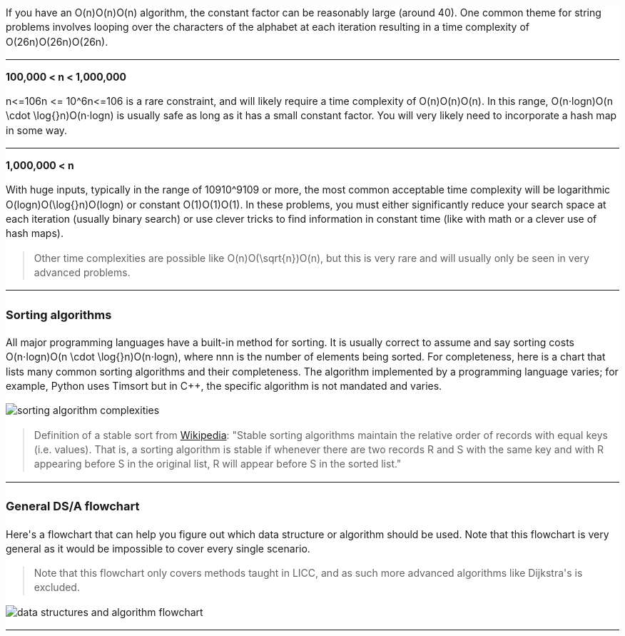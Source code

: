If you have an O(n)O(n)O(n) algorithm, the constant factor can be reasonably large (around 40). One common theme for string problems involves looping over the characters of the alphabet at each iteration resulting in a time complexity of O(26n)O(26n)O(26n).

---

**100,000 < n < 1,000,000**

n<\=106n <= 10^6n<\=106 is a rare constraint, and will likely require a time complexity of O(n)O(n)O(n). In this range, O(n⋅log⁡n)O(n \\cdot \\log{}n)O(n⋅logn) is usually safe as long as it has a small constant factor. You will very likely need to incorporate a hash map in some way.

---

**1,000,000 < n**

With huge inputs, typically in the range of 10910^9109 or more, the most common acceptable time complexity will be logarithmic O(log⁡n)O(\\log{}n)O(logn) or constant O(1)O(1)O(1). In these problems, you must either significantly reduce your search space at each iteration (usually binary search) or use clever tricks to find information in constant time (like with math or a clever use of hash maps).

> Other time complexities are possible like O(n)O(\\sqrt{n})O(n​), but this is very rare and will usually only be seen in very advanced problems.

---

### Sorting algorithms

All major programming languages have a built-in method for sorting. It is usually correct to assume and say sorting costs O(n⋅log⁡n)O(n \\cdot \\log{}n)O(n⋅logn), where nnn is the number of elements being sorted. For completeness, here is a chart that lists many common sorting algorithms and their completeness. The algorithm implemented by a programming language varies; for example, Python uses Timsort but in C++, the specific algorithm is not mandated and varies.

![sorting algorithm complexities](https://leetcode.com/explore/interview/card/cheatsheets/720/resources/Figures/DSA/Chapter_11/sorting.png)

> Definition of a stable sort from [Wikipedia](https://en.wikipedia.org/wiki/Category:Stable_sorts): "Stable sorting algorithms maintain the relative order of records with equal keys (i.e. values). That is, a sorting algorithm is stable if whenever there are two records R and S with the same key and with R appearing before S in the original list, R will appear before S in the sorted list."

---

### General DS/A flowchart

Here's a flowchart that can help you figure out which data structure or algorithm should be used. Note that this flowchart is very general as it would be impossible to cover every single scenario.

> Note that this flowchart only covers methods taught in LICC, and as such more advanced algorithms like Dijkstra's is excluded.

![data structures and algorithm flowchart](https://leetcode.com/explore/interview/card/cheatsheets/720/resources/Figures/DSA/Chapter_11/flowchart.png)

---

